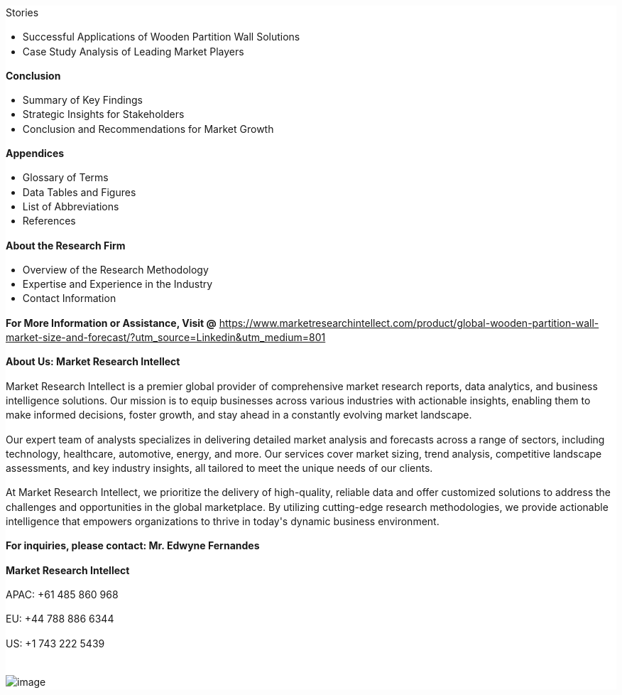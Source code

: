 Stories</strong></p><ul><li>Successful Applications of Wooden Partition Wall Solutions</li><li>Case Study Analysis of Leading Market Players</li></ul><p><strong>Conclusion</strong></p><ul><li>Summary of Key Findings</li><li>Strategic Insights for Stakeholders</li><li>Conclusion and Recommendations for Market Growth</li></ul><p><strong>Appendices</strong></p><ul><li>Glossary of Terms</li><li>Data Tables and Figures</li><li>List of Abbreviations</li><li>References</li></ul><p><strong>About the Research Firm</strong></p><ul><li>Overview of the Research Methodology</li><li>Expertise and Experience in the Industry</li><li>Contact Information</li></ul></div><div class="article-main__content" data-test-id="publishing-text-block"><p><span class="font-[700]"><strong>For More Information or Assistance, Visit @</strong>&nbsp;<a href="https://www.marketresearchintellect.com/product/global-wooden-partition-wall-market-size-and-forecast/?utm_source=Linkedin&utm_medium=801">https://www.marketresearchintellect.com/product/global-wooden-partition-wall-market-size-and-forecast/?utm_source=Linkedin&utm_medium=801</a></span></p><p><strong>About Us: Market Research Intellect</strong></p><p>Market Research Intellect is a premier global provider of comprehensive market research reports, data analytics, and business intelligence solutions. Our mission is to equip businesses across various industries with actionable insights, enabling them to make informed decisions, foster growth, and stay ahead in a constantly evolving market landscape.</p><p>Our expert team of analysts specializes in delivering detailed market analysis and forecasts across a range of sectors, including technology, healthcare, automotive, energy, and more. Our services cover market sizing, trend analysis, competitive landscape assessments, and key industry insights, all tailored to meet the unique needs of our clients.</p><p>At Market Research Intellect, we prioritize the delivery of high-quality, reliable data and offer customized solutions to address the challenges and opportunities in the global marketplace. By utilizing cutting-edge research methodologies, we provide actionable intelligence that empowers organizations to thrive in today's dynamic business environment.</p><p><strong>For inquiries, please contact: Mr. Edwyne Fernandes</strong></p><p><strong>Market Research Intellect</strong></p><p>APAC: +61 485 860 968</p><p>EU: +44 788 886 6344</p><p>US: +1 743 222 5439</p></div><div class="article-main__content" data-test-id="publishing-text-block">&nbsp;</div>
![image](https://github.com/user-attachments/assets/37a1345c-f6b6-4711-85e5-1cbf245a1304)
